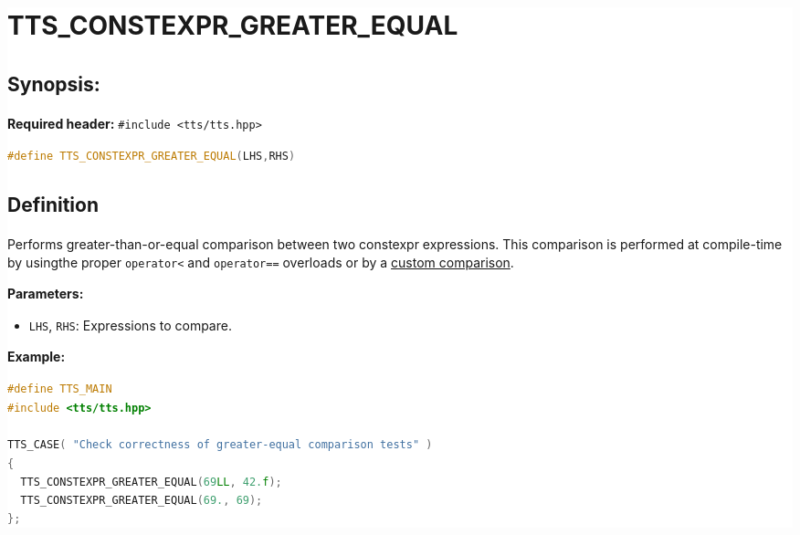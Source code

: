 # TTS_CONSTEXPR_GREATER_EQUAL

## Synopsis:
**Required header:** `#include <tts/tts.hpp>`
~~~~~~~~~~~~~~~~~~~~~~~~~~~~~~~~~~~~~~~~ c++
#define TTS_CONSTEXPR_GREATER_EQUAL(LHS,RHS)
~~~~~~~~~~~~~~~~~~~~~~~~~~~~~~~~~~~~~~~~

## Definition
Performs greater-than-or-equal comparison between two constexpr expressions.
This comparison is performed at compile-time by usingthe proper `operator<` and `operator==` overloads or by a
[custom comparison](https://github.com/jfalcou/tts/wiki/Customization-Points#custom-ordering).

**Parameters:**
  + `LHS`, `RHS`:  Expressions to compare.

**Example:**

~~~~~~~~~~~~~~~~~~~~~~~~~~~~~~~~~~~~~~~~ c++
#define TTS_MAIN
#include <tts/tts.hpp>

TTS_CASE( "Check correctness of greater-equal comparison tests" )
{
  TTS_CONSTEXPR_GREATER_EQUAL(69LL, 42.f);
  TTS_CONSTEXPR_GREATER_EQUAL(69., 69);
};
~~~~~~~~~~~~~~~~~~~~~~~~~~~~~~~~~~~~~~~~
